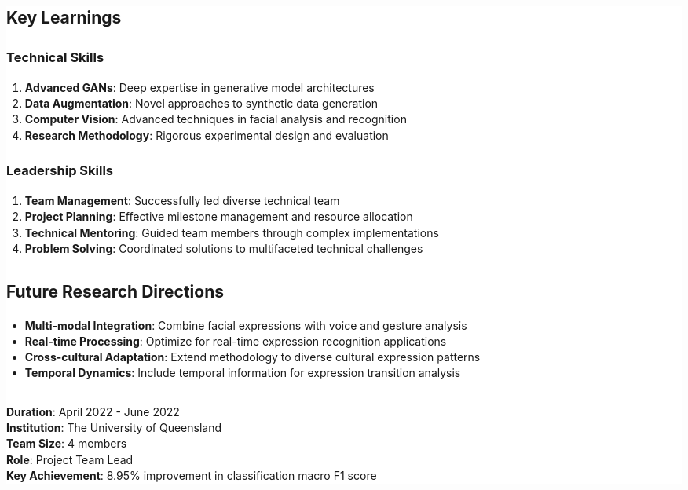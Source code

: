 ## Key Learnings

### Technical Skills
1. **Advanced GANs**: Deep expertise in generative model architectures
2. **Data Augmentation**: Novel approaches to synthetic data generation
3. **Computer Vision**: Advanced techniques in facial analysis and recognition
4. **Research Methodology**: Rigorous experimental design and evaluation

### Leadership Skills
1. **Team Management**: Successfully led diverse technical team
2. **Project Planning**: Effective milestone management and resource allocation
3. **Technical Mentoring**: Guided team members through complex implementations
4. **Problem Solving**: Coordinated solutions to multifaceted technical challenges

## Future Research Directions

- **Multi-modal Integration**: Combine facial expressions with voice and gesture analysis
- **Real-time Processing**: Optimize for real-time expression recognition applications
- **Cross-cultural Adaptation**: Extend methodology to diverse cultural expression patterns
- **Temporal Dynamics**: Include temporal information for expression transition analysis

---

**Duration**: April 2022 - June 2022  
**Institution**: The University of Queensland  
**Team Size**: 4 members  
**Role**: Project Team Lead  
**Key Achievement**: 8.95% improvement in classification macro F1 score